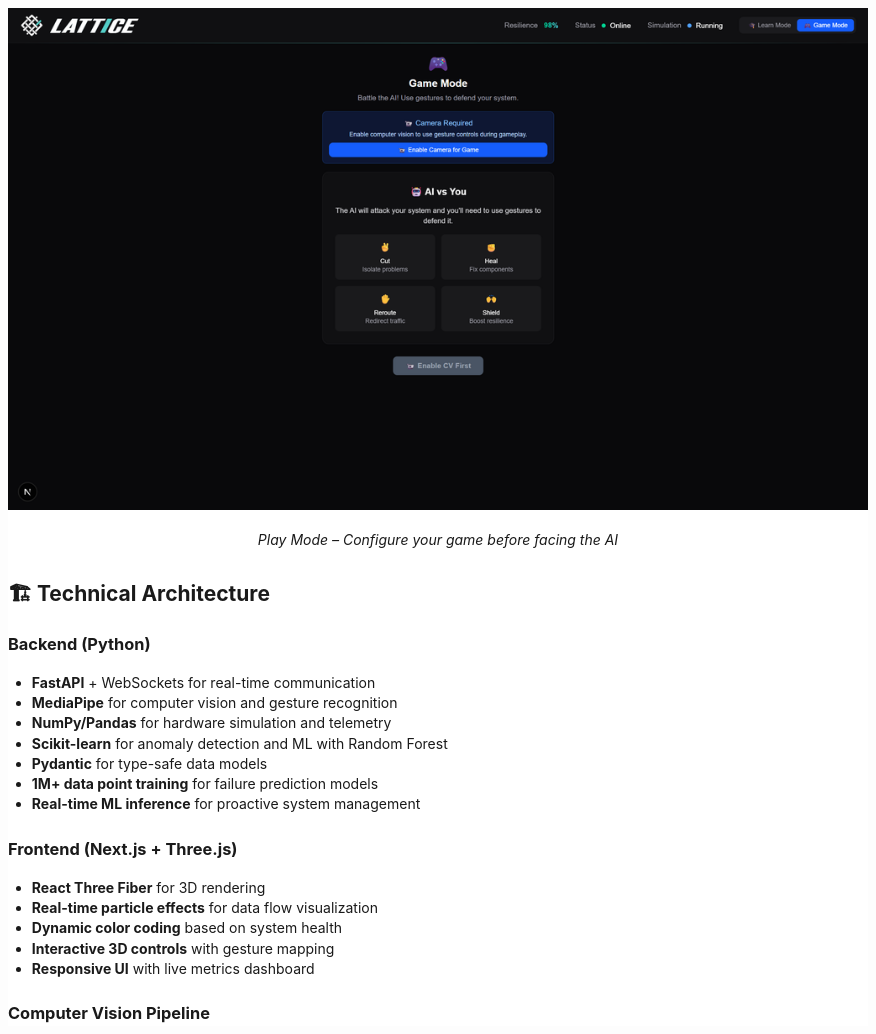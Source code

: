 ![Play Mode – Configuration Screen](frontend/images/img4.png)

<p align="center"><em>Play Mode – Configure your game before facing the AI</em></p>

## 🏗️ Technical Architecture

### **Backend (Python)**

- **FastAPI** + WebSockets for real-time communication
- **MediaPipe** for computer vision and gesture recognition
- **NumPy/Pandas** for hardware simulation and telemetry
- **Scikit-learn** for anomaly detection and ML with Random Forest
- **Pydantic** for type-safe data models
- **1M+ data point training** for failure prediction models
- **Real-time ML inference** for proactive system management

### **Frontend (Next.js + Three.js)**

- **React Three Fiber** for 3D rendering
- **Real-time particle effects** for data flow visualization
- **Dynamic color coding** based on system health
- **Interactive 3D controls** with gesture mapping
- **Responsive UI** with live metrics dashboard

### **Computer Vision Pipeline**
